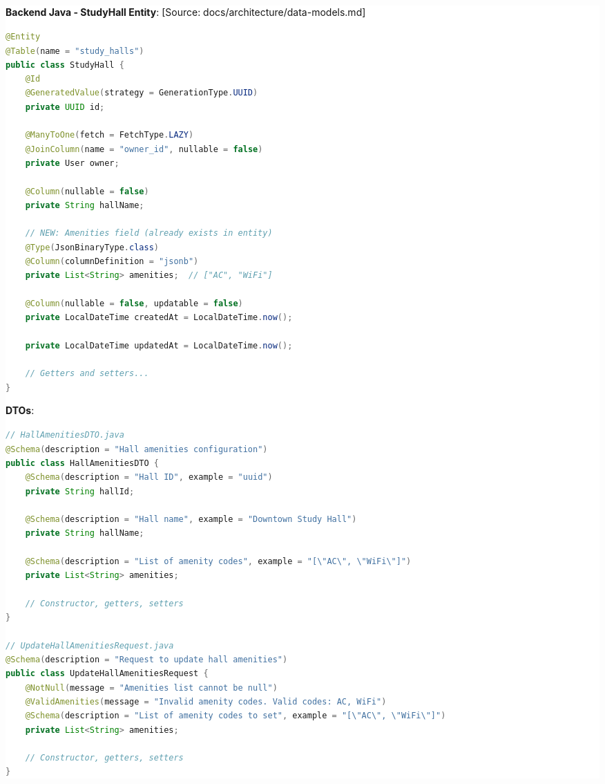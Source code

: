 **Backend Java - StudyHall Entity**:
[Source: docs/architecture/data-models.md]
```java
@Entity
@Table(name = "study_halls")
public class StudyHall {
    @Id
    @GeneratedValue(strategy = GenerationType.UUID)
    private UUID id;

    @ManyToOne(fetch = FetchType.LAZY)
    @JoinColumn(name = "owner_id", nullable = false)
    private User owner;

    @Column(nullable = false)
    private String hallName;

    // NEW: Amenities field (already exists in entity)
    @Type(JsonBinaryType.class)
    @Column(columnDefinition = "jsonb")
    private List<String> amenities;  // ["AC", "WiFi"]

    @Column(nullable = false, updatable = false)
    private LocalDateTime createdAt = LocalDateTime.now();

    private LocalDateTime updatedAt = LocalDateTime.now();

    // Getters and setters...
}
```

**DTOs**:
```java
// HallAmenitiesDTO.java
@Schema(description = "Hall amenities configuration")
public class HallAmenitiesDTO {
    @Schema(description = "Hall ID", example = "uuid")
    private String hallId;

    @Schema(description = "Hall name", example = "Downtown Study Hall")
    private String hallName;

    @Schema(description = "List of amenity codes", example = "[\"AC\", \"WiFi\"]")
    private List<String> amenities;

    // Constructor, getters, setters
}

// UpdateHallAmenitiesRequest.java
@Schema(description = "Request to update hall amenities")
public class UpdateHallAmenitiesRequest {
    @NotNull(message = "Amenities list cannot be null")
    @ValidAmenities(message = "Invalid amenity codes. Valid codes: AC, WiFi")
    @Schema(description = "List of amenity codes to set", example = "[\"AC\", \"WiFi\"]")
    private List<String> amenities;

    // Constructor, getters, setters
}
```
